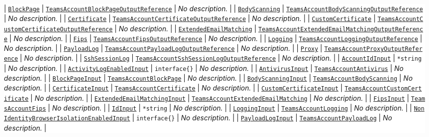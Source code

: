 | <code><a href="#@cdktf/provider-cloudflare.teamsAccount.TeamsAccount.property.blockPage">BlockPage</a></code> | <code><a href="#@cdktf/provider-cloudflare.teamsAccount.TeamsAccountBlockPageOutputReference">TeamsAccountBlockPageOutputReference</a></code> | *No description.* |
| <code><a href="#@cdktf/provider-cloudflare.teamsAccount.TeamsAccount.property.bodyScanning">BodyScanning</a></code> | <code><a href="#@cdktf/provider-cloudflare.teamsAccount.TeamsAccountBodyScanningOutputReference">TeamsAccountBodyScanningOutputReference</a></code> | *No description.* |
| <code><a href="#@cdktf/provider-cloudflare.teamsAccount.TeamsAccount.property.certificate">Certificate</a></code> | <code><a href="#@cdktf/provider-cloudflare.teamsAccount.TeamsAccountCertificateOutputReference">TeamsAccountCertificateOutputReference</a></code> | *No description.* |
| <code><a href="#@cdktf/provider-cloudflare.teamsAccount.TeamsAccount.property.customCertificate">CustomCertificate</a></code> | <code><a href="#@cdktf/provider-cloudflare.teamsAccount.TeamsAccountCustomCertificateOutputReference">TeamsAccountCustomCertificateOutputReference</a></code> | *No description.* |
| <code><a href="#@cdktf/provider-cloudflare.teamsAccount.TeamsAccount.property.extendedEmailMatching">ExtendedEmailMatching</a></code> | <code><a href="#@cdktf/provider-cloudflare.teamsAccount.TeamsAccountExtendedEmailMatchingOutputReference">TeamsAccountExtendedEmailMatchingOutputReference</a></code> | *No description.* |
| <code><a href="#@cdktf/provider-cloudflare.teamsAccount.TeamsAccount.property.fips">Fips</a></code> | <code><a href="#@cdktf/provider-cloudflare.teamsAccount.TeamsAccountFipsOutputReference">TeamsAccountFipsOutputReference</a></code> | *No description.* |
| <code><a href="#@cdktf/provider-cloudflare.teamsAccount.TeamsAccount.property.logging">Logging</a></code> | <code><a href="#@cdktf/provider-cloudflare.teamsAccount.TeamsAccountLoggingOutputReference">TeamsAccountLoggingOutputReference</a></code> | *No description.* |
| <code><a href="#@cdktf/provider-cloudflare.teamsAccount.TeamsAccount.property.payloadLog">PayloadLog</a></code> | <code><a href="#@cdktf/provider-cloudflare.teamsAccount.TeamsAccountPayloadLogOutputReference">TeamsAccountPayloadLogOutputReference</a></code> | *No description.* |
| <code><a href="#@cdktf/provider-cloudflare.teamsAccount.TeamsAccount.property.proxy">Proxy</a></code> | <code><a href="#@cdktf/provider-cloudflare.teamsAccount.TeamsAccountProxyOutputReference">TeamsAccountProxyOutputReference</a></code> | *No description.* |
| <code><a href="#@cdktf/provider-cloudflare.teamsAccount.TeamsAccount.property.sshSessionLog">SshSessionLog</a></code> | <code><a href="#@cdktf/provider-cloudflare.teamsAccount.TeamsAccountSshSessionLogOutputReference">TeamsAccountSshSessionLogOutputReference</a></code> | *No description.* |
| <code><a href="#@cdktf/provider-cloudflare.teamsAccount.TeamsAccount.property.accountIdInput">AccountIdInput</a></code> | <code>*string</code> | *No description.* |
| <code><a href="#@cdktf/provider-cloudflare.teamsAccount.TeamsAccount.property.activityLogEnabledInput">ActivityLogEnabledInput</a></code> | <code>interface{}</code> | *No description.* |
| <code><a href="#@cdktf/provider-cloudflare.teamsAccount.TeamsAccount.property.antivirusInput">AntivirusInput</a></code> | <code><a href="#@cdktf/provider-cloudflare.teamsAccount.TeamsAccountAntivirus">TeamsAccountAntivirus</a></code> | *No description.* |
| <code><a href="#@cdktf/provider-cloudflare.teamsAccount.TeamsAccount.property.blockPageInput">BlockPageInput</a></code> | <code><a href="#@cdktf/provider-cloudflare.teamsAccount.TeamsAccountBlockPage">TeamsAccountBlockPage</a></code> | *No description.* |
| <code><a href="#@cdktf/provider-cloudflare.teamsAccount.TeamsAccount.property.bodyScanningInput">BodyScanningInput</a></code> | <code><a href="#@cdktf/provider-cloudflare.teamsAccount.TeamsAccountBodyScanning">TeamsAccountBodyScanning</a></code> | *No description.* |
| <code><a href="#@cdktf/provider-cloudflare.teamsAccount.TeamsAccount.property.certificateInput">CertificateInput</a></code> | <code><a href="#@cdktf/provider-cloudflare.teamsAccount.TeamsAccountCertificate">TeamsAccountCertificate</a></code> | *No description.* |
| <code><a href="#@cdktf/provider-cloudflare.teamsAccount.TeamsAccount.property.customCertificateInput">CustomCertificateInput</a></code> | <code><a href="#@cdktf/provider-cloudflare.teamsAccount.TeamsAccountCustomCertificate">TeamsAccountCustomCertificate</a></code> | *No description.* |
| <code><a href="#@cdktf/provider-cloudflare.teamsAccount.TeamsAccount.property.extendedEmailMatchingInput">ExtendedEmailMatchingInput</a></code> | <code><a href="#@cdktf/provider-cloudflare.teamsAccount.TeamsAccountExtendedEmailMatching">TeamsAccountExtendedEmailMatching</a></code> | *No description.* |
| <code><a href="#@cdktf/provider-cloudflare.teamsAccount.TeamsAccount.property.fipsInput">FipsInput</a></code> | <code><a href="#@cdktf/provider-cloudflare.teamsAccount.TeamsAccountFips">TeamsAccountFips</a></code> | *No description.* |
| <code><a href="#@cdktf/provider-cloudflare.teamsAccount.TeamsAccount.property.idInput">IdInput</a></code> | <code>*string</code> | *No description.* |
| <code><a href="#@cdktf/provider-cloudflare.teamsAccount.TeamsAccount.property.loggingInput">LoggingInput</a></code> | <code><a href="#@cdktf/provider-cloudflare.teamsAccount.TeamsAccountLogging">TeamsAccountLogging</a></code> | *No description.* |
| <code><a href="#@cdktf/provider-cloudflare.teamsAccount.TeamsAccount.property.nonIdentityBrowserIsolationEnabledInput">NonIdentityBrowserIsolationEnabledInput</a></code> | <code>interface{}</code> | *No description.* |
| <code><a href="#@cdktf/provider-cloudflare.teamsAccount.TeamsAccount.property.payloadLogInput">PayloadLogInput</a></code> | <code><a href="#@cdktf/provider-cloudflare.teamsAccount.TeamsAccountPayloadLog">TeamsAccountPayloadLog</a></code> | *No description.* |